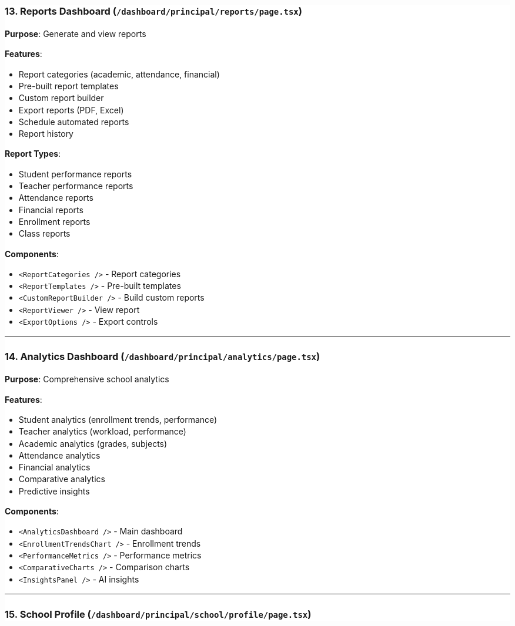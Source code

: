 ### 13. Reports Dashboard (`/dashboard/principal/reports/page.tsx`)

**Purpose**: Generate and view reports

**Features**:
- Report categories (academic, attendance, financial)
- Pre-built report templates
- Custom report builder
- Export reports (PDF, Excel)
- Schedule automated reports
- Report history

**Report Types**:
- Student performance reports
- Teacher performance reports
- Attendance reports
- Financial reports
- Enrollment reports
- Class reports

**Components**:
- `<ReportCategories />` - Report categories
- `<ReportTemplates />` - Pre-built templates
- `<CustomReportBuilder />` - Build custom reports
- `<ReportViewer />` - View report
- `<ExportOptions />` - Export controls

---

### 14. Analytics Dashboard (`/dashboard/principal/analytics/page.tsx`)

**Purpose**: Comprehensive school analytics

**Features**:
- Student analytics (enrollment trends, performance)
- Teacher analytics (workload, performance)
- Academic analytics (grades, subjects)
- Attendance analytics
- Financial analytics
- Comparative analytics
- Predictive insights

**Components**:
- `<AnalyticsDashboard />` - Main dashboard
- `<EnrollmentTrendsChart />` - Enrollment trends
- `<PerformanceMetrics />` - Performance metrics
- `<ComparativeCharts />` - Comparison charts
- `<InsightsPanel />` - AI insights

---

### 15. School Profile (`/dashboard/principal/school/profile/page.tsx`)
